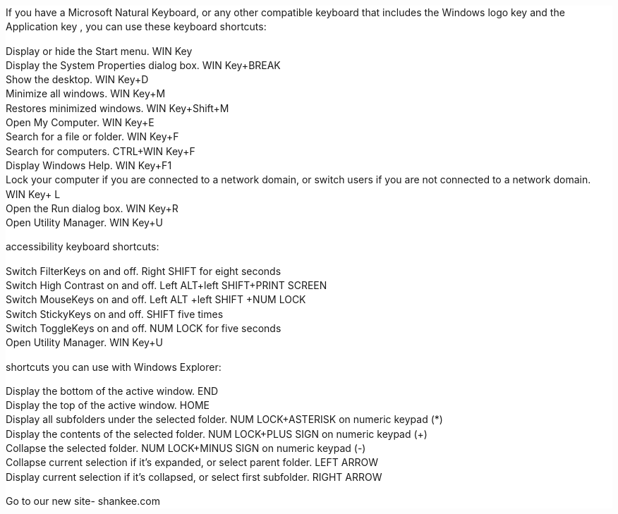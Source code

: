 If you have a Microsoft Natural Keyboard, or any other compatible keyboard that includes the Windows logo key and the Application key , you can use these keyboard shortcuts:

Display or hide the Start menu. WIN Key  
Display the System Properties dialog box. WIN Key+BREAK  
Show the desktop. WIN Key+D  
Minimize all windows. WIN Key+M  
Restores minimized windows. WIN Key+Shift+M  
Open My Computer. WIN Key+E  
Search for a file or folder. WIN Key+F  
Search for computers. CTRL+WIN Key+F  
Display Windows Help. WIN Key+F1  
Lock your computer if you are connected to a network domain, or switch users if you are not connected to a network domain. WIN Key+ L  
Open the Run dialog box. WIN Key+R  
Open Utility Manager. WIN Key+U

accessibility keyboard shortcuts:

Switch FilterKeys on and off. Right SHIFT for eight seconds  
Switch High Contrast on and off. Left ALT+left SHIFT+PRINT SCREEN  
Switch MouseKeys on and off. Left ALT +left SHIFT +NUM LOCK  
Switch StickyKeys on and off. SHIFT five times  
Switch ToggleKeys on and off. NUM LOCK for five seconds  
Open Utility Manager. WIN Key+U

shortcuts you can use with Windows Explorer:

Display the bottom of the active window. END  
Display the top of the active window. HOME  
Display all subfolders under the selected folder. NUM LOCK+ASTERISK on numeric keypad (\*)  
Display the contents of the selected folder. NUM LOCK+PLUS SIGN on numeric keypad (+)  
Collapse the selected folder. NUM LOCK+MINUS SIGN on numeric keypad (-)  
Collapse current selection if it’s expanded, or select parent folder. LEFT ARROW  
Display current selection if it’s collapsed, or select first subfolder. RIGHT ARROW

Go to our new site- shankee.com
